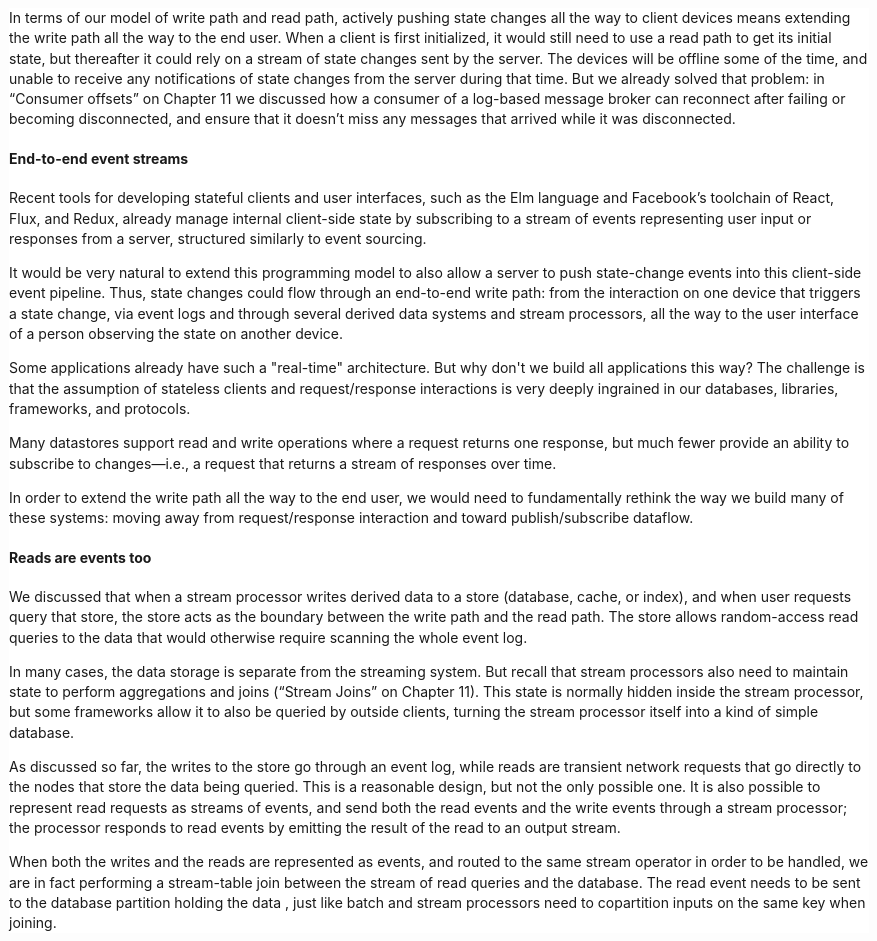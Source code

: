 In terms of our model of write path and read path, actively pushing state changes all the way to client devices means extending the write path all the way to the end user. When a client is first initialized, it would still need to use a read path to get its initial state, but thereafter it could rely on a stream of state changes sent by the server. The devices will be offline some of the time, and unable to receive any notifications of state changes from the server during that time. But we already solved that problem: in “Consumer offsets” on Chapter 11 we discussed how a consumer of a log-based message broker can reconnect after failing or becoming disconnected, and ensure that it doesn’t miss any messages that arrived while it was disconnected.

#### End-to-end event streams
Recent tools for developing stateful clients and user interfaces, such as the Elm language and Facebook’s toolchain of React, Flux, and Redux, already manage internal client-side state by subscribing to a stream of events representing user input or responses from a server, structured similarly to event sourcing.

It would be very natural to extend this programming model to also allow a server to push state-change events into this client-side event pipeline. Thus, state changes could flow through an end-to-end write path: from the interaction on one device that triggers a state change, via event logs and through several derived data systems and stream processors, all the way to the user interface of a person observing the state on another device.

Some applications already have such a "real-time" architecture. But why don't we build all applications this way? The challenge is that the assumption of stateless clients and request/response interactions is very deeply ingrained in our databases, libraries, frameworks, and protocols.

Many datastores support read and write operations where a request returns one response, but much fewer provide an ability to subscribe to changes—i.e., a request that returns a stream of responses over time.

In order to extend the write path all the way to the end user, we would need to fundamentally rethink the way we build many of these systems: moving away from request/response interaction and toward publish/subscribe dataflow.

#### Reads are events too
We discussed that when a stream processor writes derived data to a store (database, cache, or index), and when user requests query that store, the store acts as the boundary between the write path and the read path. The store allows random-access read queries to the data that would otherwise require scanning the whole event log.

In many cases, the data storage is separate from the streaming system. But recall that stream processors also need to maintain state to perform aggregations and joins (“Stream Joins” on Chapter 11). This state is normally hidden inside the stream processor, but some frameworks allow it to also be queried by outside clients, turning the stream processor itself into a kind of simple database.

As discussed so far, the writes to the store go through an event log, while reads are transient network requests that go directly to the nodes that store the data being queried. This is a reasonable design, but not the only possible one. It is also possible to represent read requests as streams of events, and send both the read events and the write events through a stream processor; the processor responds to read events by emitting the result of the read to an output stream.

When both the writes and the reads are represented as events, and routed to the same stream operator in order to be handled, we are in fact performing a stream-table join between the stream of read queries and the database. The read event needs to be sent to the database partition holding the data , just like batch and stream processors need to copartition inputs on the same key when joining.
